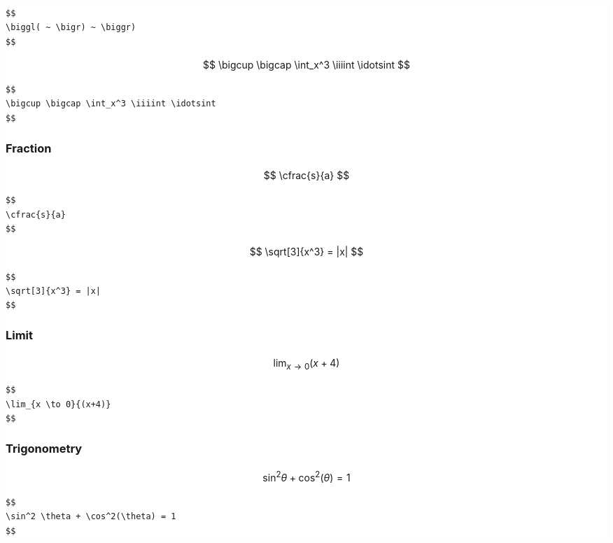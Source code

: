 ```
$$
\biggl( ~ \bigr) ~ \biggr)
$$
```

$$
\bigcup \bigcap \int_x^3 \iiiint \idotsint
$$

```
$$
\bigcup \bigcap \int_x^3 \iiiint \idotsint
$$
```

### Fraction

$$
\cfrac{s}{a}
$$

```
$$
\cfrac{s}{a}
$$
```

$$
\sqrt[3]{x^3} = |x|
$$

```
$$
\sqrt[3]{x^3} = |x|
$$
```

### Limit

$$
\lim_{x \to 0}{(x+4)}
$$

```
$$
\lim_{x \to 0}{(x+4)}
$$
```

### Trigonometry

$$
\sin^2 \theta + \cos^2(\theta) = 1
$$

```
$$
\sin^2 \theta + \cos^2(\theta) = 1
$$
```
